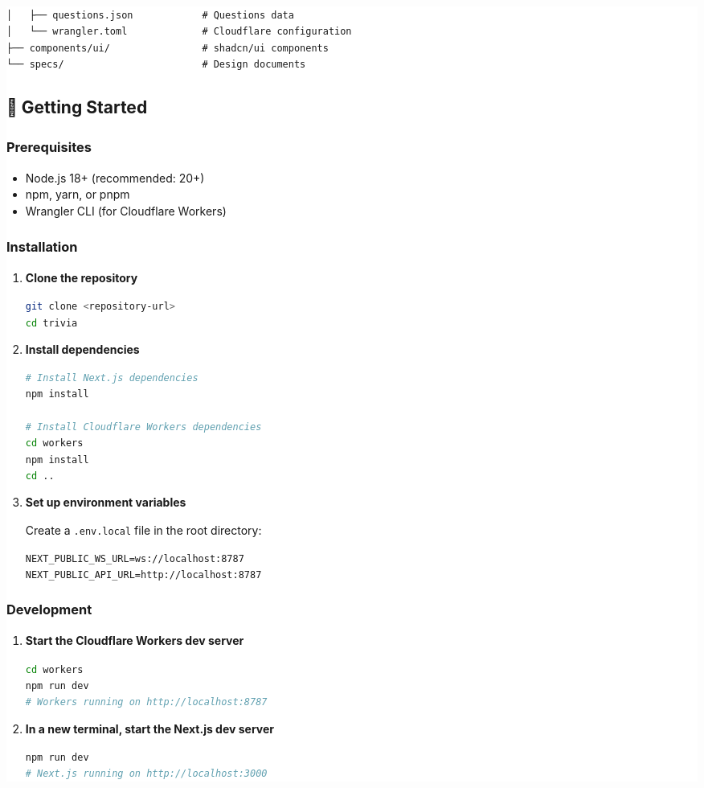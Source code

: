 ```
│   ├── questions.json            # Questions data
│   └── wrangler.toml             # Cloudflare configuration
├── components/ui/                # shadcn/ui components
└── specs/                        # Design documents

```

## 🚀 Getting Started

### Prerequisites

- Node.js 18+ (recommended: 20+)
- npm, yarn, or pnpm
- Wrangler CLI (for Cloudflare Workers)

### Installation

1. **Clone the repository**
   ```bash
   git clone <repository-url>
   cd trivia
   ```

2. **Install dependencies**
   ```bash
   # Install Next.js dependencies
   npm install

   # Install Cloudflare Workers dependencies
   cd workers
   npm install
   cd ..
   ```

3. **Set up environment variables**
   
   Create a `.env.local` file in the root directory:
   ```env
   NEXT_PUBLIC_WS_URL=ws://localhost:8787
   NEXT_PUBLIC_API_URL=http://localhost:8787
   ```

### Development

1. **Start the Cloudflare Workers dev server**
   ```bash
   cd workers
   npm run dev
   # Workers running on http://localhost:8787
   ```

2. **In a new terminal, start the Next.js dev server**
   ```bash
   npm run dev
   # Next.js running on http://localhost:3000
   ```

